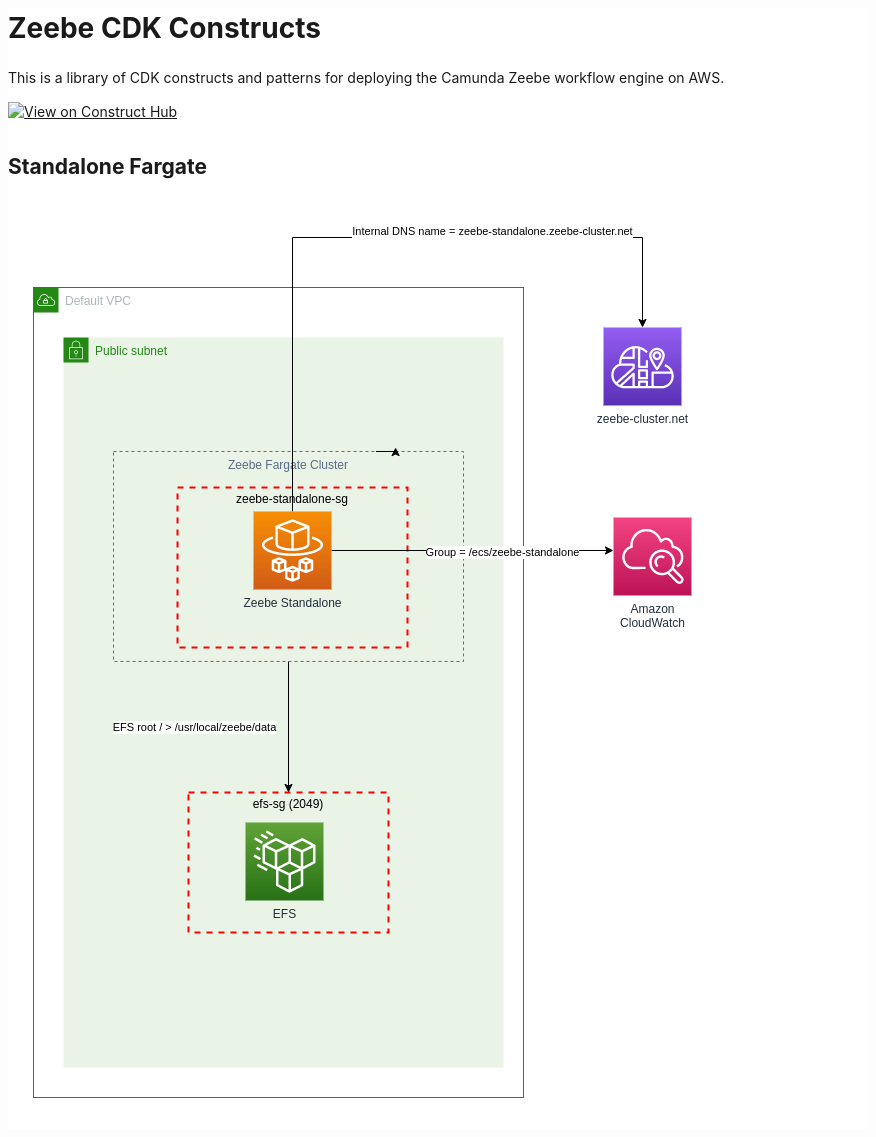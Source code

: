 # Zeebe CDK Constructs

This is a library of CDK constructs and patterns for deploying the Camunda Zeebe workflow engine on AWS.

[![View on Construct Hub](https://constructs.dev/badge?package=zeebe-cdk-constructs)](https://constructs.dev/packages/zeebe-cdk-constructs)

## Standalone Fargate

![Standalone Fargate Infrastructure](diagrams/standalone-cluster.png)
